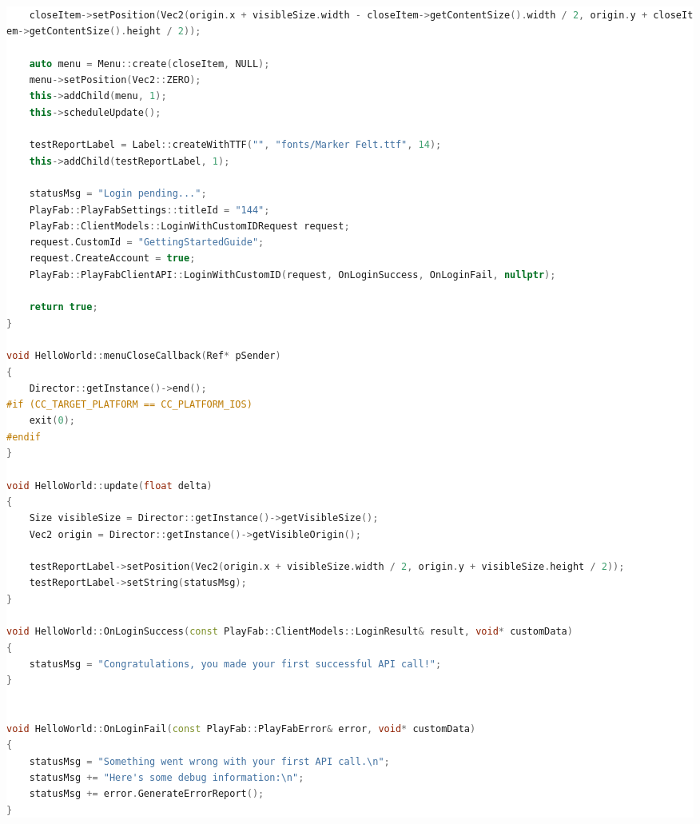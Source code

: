 ```cpp
    closeItem->setPosition(Vec2(origin.x + visibleSize.width - closeItem->getContentSize().width / 2, origin.y + closeItem->getContentSize().height / 2));

    auto menu = Menu::create(closeItem, NULL);
    menu->setPosition(Vec2::ZERO);
    this->addChild(menu, 1);
    this->scheduleUpdate();

    testReportLabel = Label::createWithTTF("", "fonts/Marker Felt.ttf", 14);
    this->addChild(testReportLabel, 1);

    statusMsg = "Login pending...";
    PlayFab::PlayFabSettings::titleId = "144";
    PlayFab::ClientModels::LoginWithCustomIDRequest request;
    request.CustomId = "GettingStartedGuide";
    request.CreateAccount = true;
    PlayFab::PlayFabClientAPI::LoginWithCustomID(request, OnLoginSuccess, OnLoginFail, nullptr);

    return true;
}

void HelloWorld::menuCloseCallback(Ref* pSender)
{
    Director::getInstance()->end();
#if (CC_TARGET_PLATFORM == CC_PLATFORM_IOS)
    exit(0);
#endif
}

void HelloWorld::update(float delta)
{
    Size visibleSize = Director::getInstance()->getVisibleSize();
    Vec2 origin = Director::getInstance()->getVisibleOrigin();

    testReportLabel->setPosition(Vec2(origin.x + visibleSize.width / 2, origin.y + visibleSize.height / 2));
    testReportLabel->setString(statusMsg);
}

void HelloWorld::OnLoginSuccess(const PlayFab::ClientModels::LoginResult& result, void* customData)
{
    statusMsg = "Congratulations, you made your first successful API call!";
}


void HelloWorld::OnLoginFail(const PlayFab::PlayFabError& error, void* customData)
{
    statusMsg = "Something went wrong with your first API call.\n";
    statusMsg += "Here's some debug information:\n";
    statusMsg += error.GenerateErrorReport();
}
```

